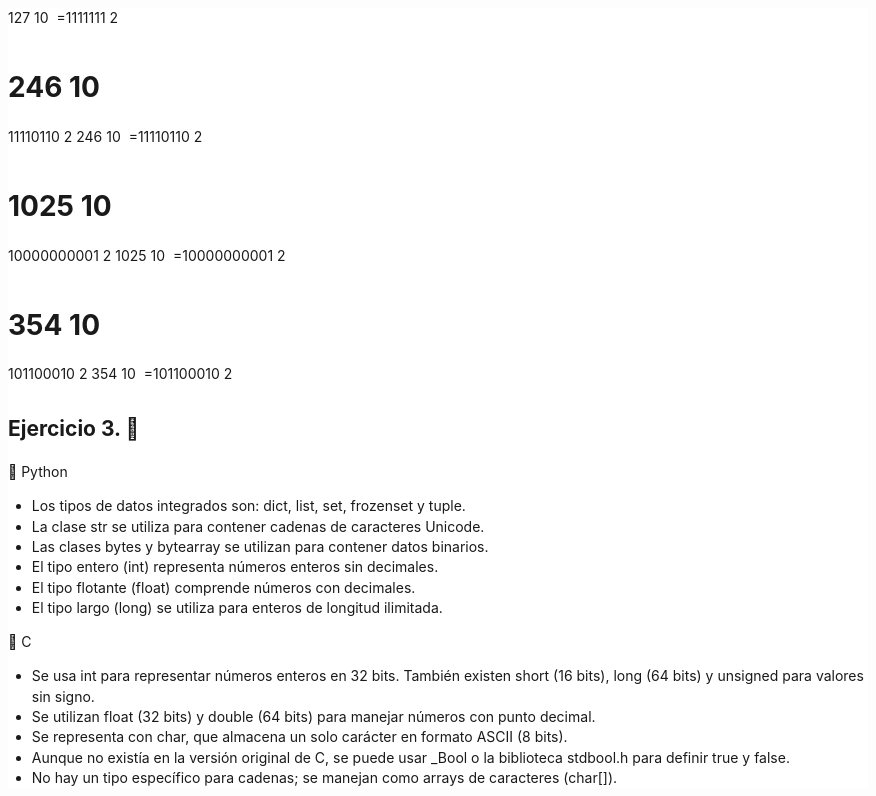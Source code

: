 127 
10
​
 =1111111 
2
​
 
246
10
=
11110110
2
246 
10
​
 =11110110 
2
​
 
1025
10
=
10000000001
2
1025 
10
​
 =10000000001 
2
​
 
354
10
=
101100010
2
354 
10
​
 =101100010 
2
​
## Ejercicio 3. 🔎
🌟 Python
- Los tipos de datos integrados son: dict, list, set, frozenset y tuple. 
- La clase str se utiliza para contener cadenas de caracteres Unicode. 
- Las clases bytes y bytearray se utilizan para contener datos binarios. 
- El tipo entero (int) representa números enteros sin decimales. 
- El tipo flotante (float) comprende números con decimales. 
- El tipo largo (long) se utiliza para enteros de longitud ilimitada. 

🌟 C
- Se usa int para representar números enteros en 32 bits. También existen short (16 bits), long (64 bits) y unsigned para valores sin signo.
- Se utilizan float (32 bits) y double (64 bits) para manejar números con punto decimal.
- Se representa con char, que almacena un solo carácter en formato ASCII (8 bits).
- Aunque no existía en la versión original de C, se puede usar _Bool o la biblioteca stdbool.h para definir true y false.
- No hay un tipo específico para cadenas; se manejan como arrays de caracteres (char[]).
